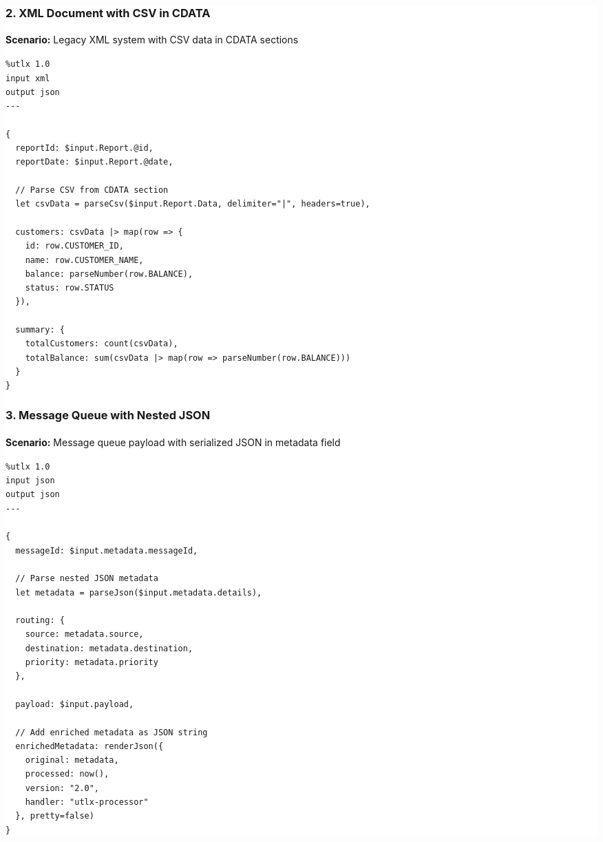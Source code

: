 ### 2. XML Document with CSV in CDATA

**Scenario:** Legacy XML system with CSV data in CDATA sections

```utlx
%utlx 1.0
input xml
output json
---

{
  reportId: $input.Report.@id,
  reportDate: $input.Report.@date,

  // Parse CSV from CDATA section
  let csvData = parseCsv($input.Report.Data, delimiter="|", headers=true),
  
  customers: csvData |> map(row => {
    id: row.CUSTOMER_ID,
    name: row.CUSTOMER_NAME,
    balance: parseNumber(row.BALANCE),
    status: row.STATUS
  }),
  
  summary: {
    totalCustomers: count(csvData),
    totalBalance: sum(csvData |> map(row => parseNumber(row.BALANCE)))
  }
}
```

### 3. Message Queue with Nested JSON

**Scenario:** Message queue payload with serialized JSON in metadata field

```utlx
%utlx 1.0
input json
output json
---

{
  messageId: $input.metadata.messageId,

  // Parse nested JSON metadata
  let metadata = parseJson($input.metadata.details),
  
  routing: {
    source: metadata.source,
    destination: metadata.destination,
    priority: metadata.priority
  },

  payload: $input.payload,
  
  // Add enriched metadata as JSON string
  enrichedMetadata: renderJson({
    original: metadata,
    processed: now(),
    version: "2.0",
    handler: "utlx-processor"
  }, pretty=false)
}
```
